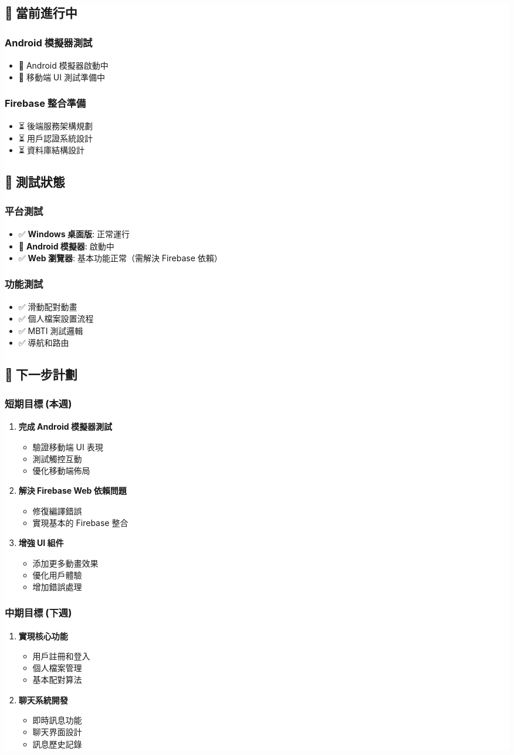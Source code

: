 ## 🔄 **當前進行中**

### **Android 模擬器測試**
- 🔄 Android 模擬器啟動中
- 🔄 移動端 UI 測試準備中

### **Firebase 整合準備**
- ⏳ 後端服務架構規劃
- ⏳ 用戶認證系統設計
- ⏳ 資料庫結構設計

## 📱 **測試狀態**

### **平台測試**
- ✅ **Windows 桌面版**: 正常運行
- 🔄 **Android 模擬器**: 啟動中
- ✅ **Web 瀏覽器**: 基本功能正常（需解決 Firebase 依賴）

### **功能測試**
- ✅ 滑動配對動畫
- ✅ 個人檔案設置流程
- ✅ MBTI 測試邏輯
- ✅ 導航和路由

## 🎯 **下一步計劃**

### **短期目標 (本週)**
1. **完成 Android 模擬器測試**
   - 驗證移動端 UI 表現
   - 測試觸控互動
   - 優化移動端佈局

2. **解決 Firebase Web 依賴問題**
   - 修復編譯錯誤
   - 實現基本的 Firebase 整合

3. **增強 UI 組件**
   - 添加更多動畫效果
   - 優化用戶體驗
   - 增加錯誤處理

### **中期目標 (下週)**
1. **實現核心功能**
   - 用戶註冊和登入
   - 個人檔案管理
   - 基本配對算法

2. **聊天系統開發**
   - 即時訊息功能
   - 聊天界面設計
   - 訊息歷史記錄
